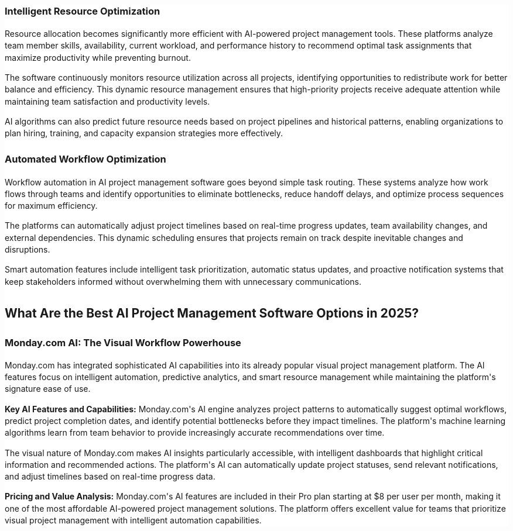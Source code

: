 ### Intelligent Resource Optimization

Resource allocation becomes significantly more efficient with AI-powered project management tools. These platforms analyze team member skills, availability, current workload, and performance history to recommend optimal task assignments that maximize productivity while preventing burnout.

The software continuously monitors resource utilization across all projects, identifying opportunities to redistribute work for better balance and efficiency. This dynamic resource management ensures that high-priority projects receive adequate attention while maintaining team satisfaction and productivity levels.

AI algorithms can also predict future resource needs based on project pipelines and historical patterns, enabling organizations to plan hiring, training, and capacity expansion strategies more effectively.

### Automated Workflow Optimization

Workflow automation in AI project management software goes beyond simple task routing. These systems analyze how work flows through teams and identify opportunities to eliminate bottlenecks, reduce handoff delays, and optimize process sequences for maximum efficiency.

The platforms can automatically adjust project timelines based on real-time progress updates, team availability changes, and external dependencies. This dynamic scheduling ensures that projects remain on track despite inevitable changes and disruptions.

Smart automation features include intelligent task prioritization, automatic status updates, and proactive notification systems that keep stakeholders informed without overwhelming them with unnecessary communications.

## What Are the Best AI Project Management Software Options in 2025?

### Monday.com AI: The Visual Workflow Powerhouse

Monday.com has integrated sophisticated AI capabilities into its already popular visual project management platform. The AI features focus on intelligent automation, predictive analytics, and smart resource management while maintaining the platform's signature ease of use.

**Key AI Features and Capabilities:**
Monday.com's AI engine analyzes project patterns to automatically suggest optimal workflows, predict project completion dates, and identify potential bottlenecks before they impact timelines. The platform's machine learning algorithms learn from team behavior to provide increasingly accurate recommendations over time.

The visual nature of Monday.com makes AI insights particularly accessible, with intelligent dashboards that highlight critical information and recommended actions. The platform's AI can automatically update project statuses, send relevant notifications, and adjust timelines based on real-time progress data.

**Pricing and Value Analysis:**
Monday.com's AI features are included in their Pro plan starting at $8 per user per month, making it one of the most affordable AI-powered project management solutions. The platform offers excellent value for teams that prioritize visual project management with intelligent automation capabilities.

